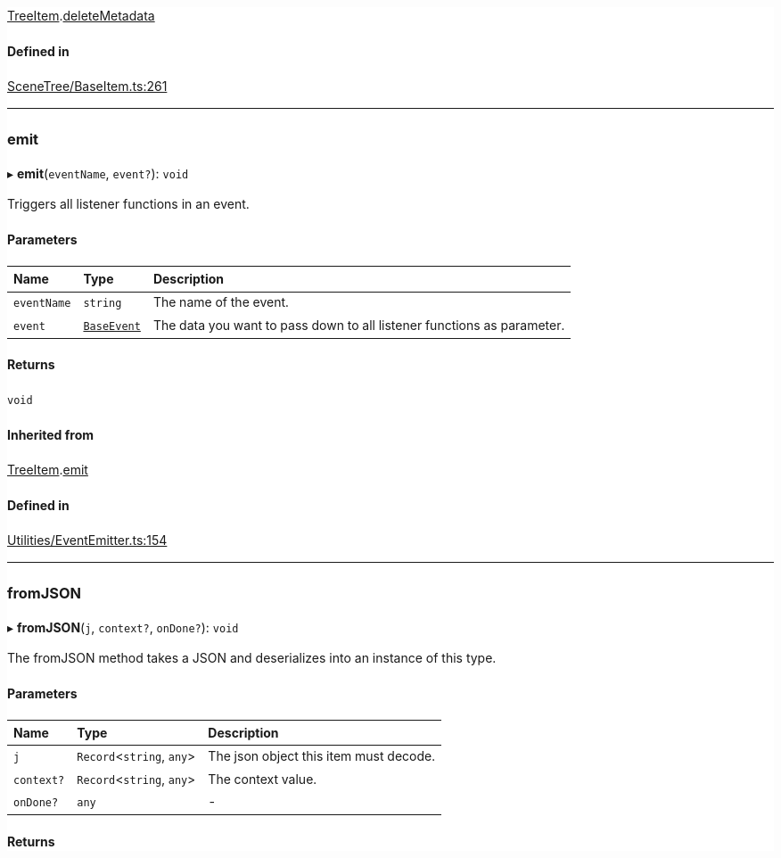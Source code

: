 [TreeItem](SceneTree_TreeItem.TreeItem).[deleteMetadata](SceneTree_TreeItem.TreeItem#deletemetadata)

#### Defined in

[SceneTree/BaseItem.ts:261](https://github.com/ZeaInc/zea-engine/blob/41278600/src/SceneTree/BaseItem.ts#L261)

___

### emit

▸ **emit**(`eventName`, `event?`): `void`

Triggers all listener functions in an event.

#### Parameters

| Name | Type | Description |
| :------ | :------ | :------ |
| `eventName` | `string` | The name of the event. |
| `event` | [`BaseEvent`](../Utilities/Utilities_BaseEvent.BaseEvent) | The data you want to pass down to all listener functions as parameter. |

#### Returns

`void`

#### Inherited from

[TreeItem](SceneTree_TreeItem.TreeItem).[emit](SceneTree_TreeItem.TreeItem#emit)

#### Defined in

[Utilities/EventEmitter.ts:154](https://github.com/ZeaInc/zea-engine/blob/41278600/src/Utilities/EventEmitter.ts#L154)

___

### fromJSON

▸ **fromJSON**(`j`, `context?`, `onDone?`): `void`

The fromJSON method takes a JSON and deserializes into an instance of this type.

#### Parameters

| Name | Type | Description |
| :------ | :------ | :------ |
| `j` | `Record`<`string`, `any`\> | The json object this item must decode. |
| `context?` | `Record`<`string`, `any`\> | The context value. |
| `onDone?` | `any` | - |

#### Returns
